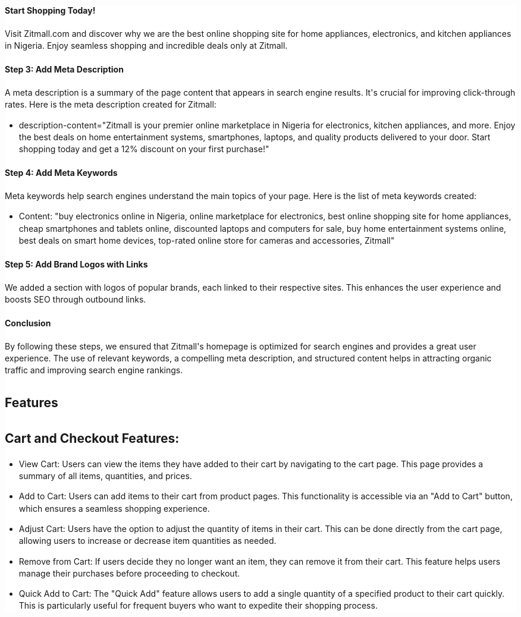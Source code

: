#### Start Shopping Today!
Visit Zitmall.com and discover why we are the best online shopping site for home appliances, electronics, and kitchen appliances in Nigeria. Enjoy seamless shopping and incredible deals only at Zitmall.

#### Step 3: Add Meta Description
A meta description is a summary of the page content that appears in search engine results. It's crucial for improving click-through rates. Here is the meta description created for Zitmall:
- description-content="Zitmall is your premier online marketplace in Nigeria for electronics, kitchen appliances, and more. Enjoy the best deals on home entertainment systems, smartphones, laptops, and quality products delivered to your door. Start shopping today and get a 12% discount on your first purchase!"
#### Step 4: Add Meta Keywords
Meta keywords help search engines understand the main topics of your page. Here is the list of meta keywords created:
- Content: "buy electronics online in Nigeria, online marketplace for electronics, best online shopping site for home appliances, cheap smartphones and tablets online, discounted laptops and computers for sale, buy home entertainment systems online, best deals on smart home devices, top-rated online store for cameras and accessories, Zitmall"

#### Step 5: Add Brand Logos with Links
We added a section with logos of popular brands, each linked to their respective sites. This enhances the user experience and boosts SEO through outbound links.

#### Conclusion
By following these steps, we ensured that Zitmall's homepage is optimized for search engines and provides a great user experience. The use of relevant keywords, a compelling meta description, and structured content helps in attracting organic traffic and improving search engine rankings.

## Features 

## Cart and Checkout Features:
- View Cart:
Users can view the items they have added to their cart by navigating to the cart page. This page provides a summary of all items, quantities, and prices.

- Add to Cart:
Users can add items to their cart from product pages. This functionality is accessible via an "Add to Cart" button, which ensures a seamless shopping experience.

- Adjust Cart:
Users have the option to adjust the quantity of items in their cart. This can be done directly from the cart page, allowing users to increase or decrease item quantities as needed.

- Remove from Cart:
If users decide they no longer want an item, they can remove it from their cart. This feature helps users manage their purchases before proceeding to checkout.

- Quick Add to Cart:
The "Quick Add" feature allows users to add a single quantity of a specified product to their cart quickly. This is particularly useful for frequent buyers who want to expedite their shopping process.
